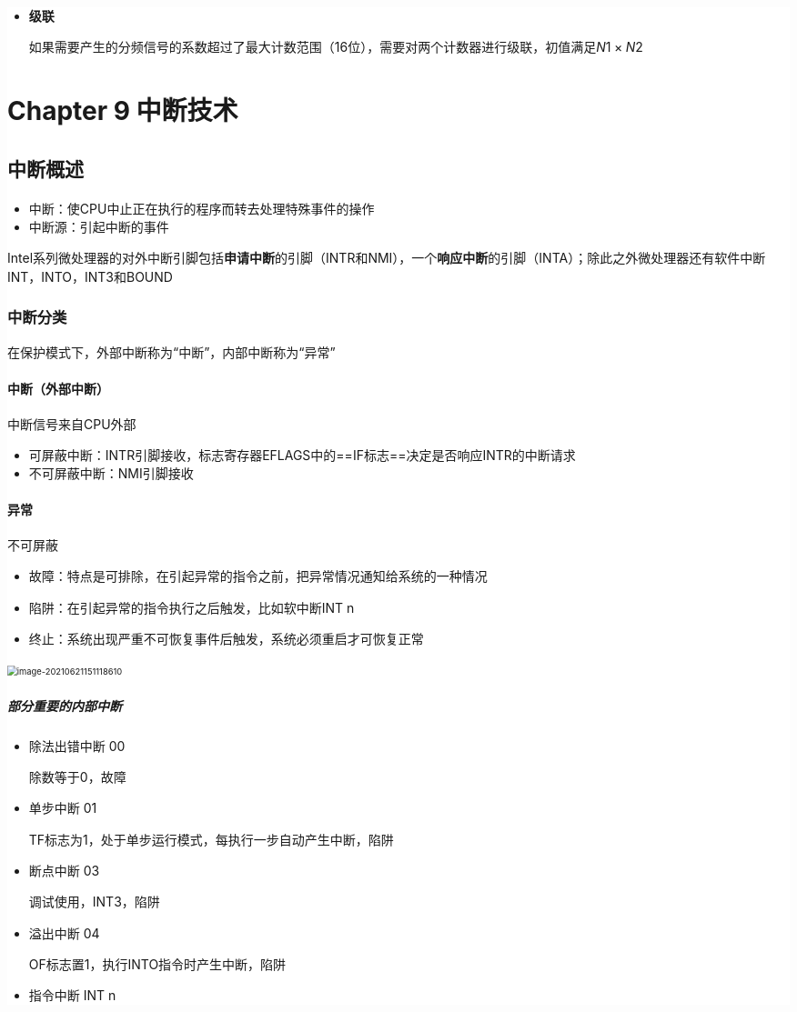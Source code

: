 - **级联**

  如果需要产生的分频信号的系数超过了最大计数范围（16位），需要对两个计数器进行级联，初值满足$N1×N2$





# Chapter 9 中断技术

## 中断概述

- 中断：使CPU中止正在执行的程序而转去处理特殊事件的操作
- 中断源：引起中断的事件

Intel系列微处理器的对外中断引脚包括**申请中断**的引脚（INTR和NMI），一个**响应中断**的引脚（INTA）；除此之外微处理器还有软件中断INT，INTO，INT3和BOUND

### 中断分类

在保护模式下，外部中断称为“中断”，内部中断称为“异常”

#### 中断（外部中断）

中断信号来自CPU外部

- 可屏蔽中断：INTR引脚接收，标志寄存器EFLAGS中的==IF标志==决定是否响应INTR的中断请求
- 不可屏蔽中断：NMI引脚接收

#### 异常

不可屏蔽

- 故障：特点是可排除，在引起异常的指令之前，把异常情况通知给系统的一种情况

- 陷阱：在引起异常的指令执行之后触发，比如软中断INT n

- 终止：系统出现严重不可恢复事件后触发，系统必须重启才可恢复正常

<img src="https://lbw-img-lbw.oss-cn-beijing.aliyuncs.com/img/image-20210621151118610.png" alt="image-20210621151118610" style="zoom:67%;" />

##### 部分重要的内部中断

- 除法出错中断 00

  除数等于0，故障

- 单步中断 01

  TF标志为1，处于单步运行模式，每执行一步自动产生中断，陷阱

- 断点中断 03

  调试使用，INT3，陷阱

- 溢出中断 04

  OF标志置1，执行INTO指令时产生中断，陷阱

- 指令中断 INT n
